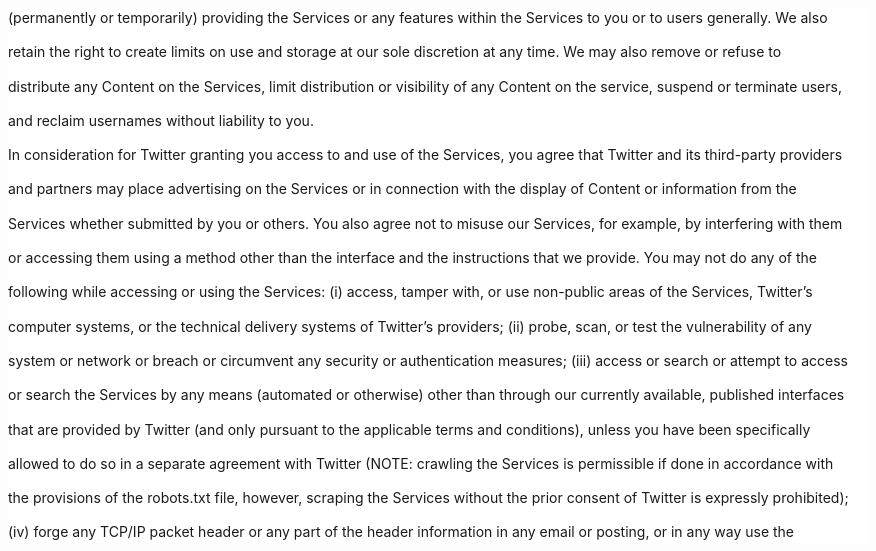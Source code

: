
(permanently or temporarily) providing the Services or any features within the Services to you or to users generally. We also


retain the right to create limits on use and storage at our sole discretion at any time. We may also remove or refuse to


distribute any Content on the Services, limit distribution or visibility of any Content on the service, suspend or terminate users,


and reclaim usernames without liability to you.


 



In consideration for Twitter granting you access to and use of the Services, you agree that Twitter and its third-party providers


and partners may place advertising on the Services or in connection with the display of Content or information from the


Services whether submitted by you or others. You also agree not to misuse our Services, for example, by interfering with them


or accessing them using a method other than the interface and the instructions that we provide. You may not do any of the


following while accessing or using the Services: (i) access, tamper with, or use non-public areas of the Services, Twitter’s


computer systems, or the technical delivery systems of Twitter’s providers; (ii) probe, scan, or test the vulnerability of any


system or network or breach or circumvent any security or authentication measures; (iii) access or search or attempt to access


or search the Services by any means (automated or otherwise) other than through our currently available, published interfaces


that are provided by Twitter (and only pursuant to the applicable terms and conditions), unless you have been specifically


allowed to do so in a separate agreement with Twitter (NOTE: crawling the Services is permissible if done in accordance with


the provisions of the robots.txt file, however, scraping the Services without the prior consent of Twitter is expressly prohibited);


(iv) forge any TCP/IP packet header or any part of the header information in any email or posting, or in any way use the
